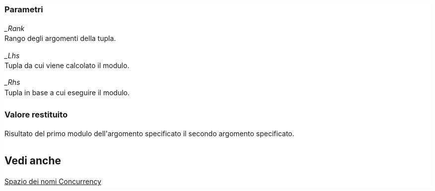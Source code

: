 ### <a name="parameters"></a>Parametri

*_Rank*<br/>
Rango degli argomenti della tupla.

*_Lhs*<br/>
Tupla da cui viene calcolato il modulo.

*_Rhs*<br/>
Tupla in base a cui eseguire il modulo.

### <a name="return-value"></a>Valore restituito

Risultato del primo modulo dell'argomento specificato il secondo argomento specificato.

## <a name="see-also"></a>Vedi anche

[Spazio dei nomi Concurrency](concurrency-namespace-cpp-amp.md)
